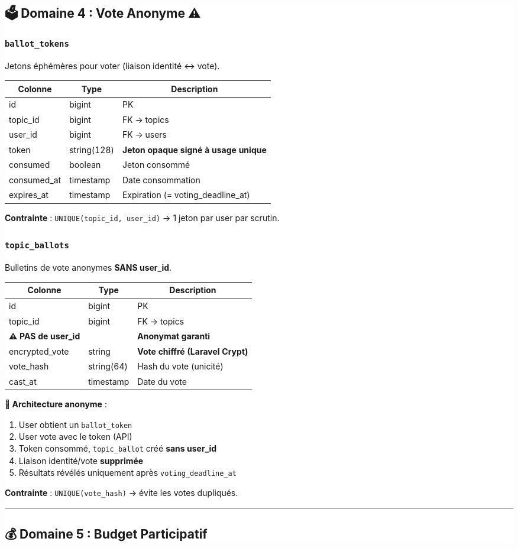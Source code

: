 
## 🗳️ Domaine 4 : Vote Anonyme ⚠️

### `ballot_tokens`
Jetons éphémères pour voter (liaison identité ↔ vote).

| Colonne | Type | Description |
|---------|------|-------------|
| id | bigint | PK |
| topic_id | bigint | FK → topics |
| user_id | bigint | FK → users |
| token | string(128) | **Jeton opaque signé à usage unique** |
| consumed | boolean | Jeton consommé |
| consumed_at | timestamp | Date consommation |
| expires_at | timestamp | Expiration (= voting_deadline_at) |

**Contrainte** : `UNIQUE(topic_id, user_id)` → 1 jeton par user par scrutin.

### `topic_ballots`
Bulletins de vote anonymes **SANS user_id**.

| Colonne | Type | Description |
|---------|------|-------------|
| id | bigint | PK |
| topic_id | bigint | FK → topics |
| **⚠️ PAS de user_id** | | **Anonymat garanti** |
| encrypted_vote | string | **Vote chiffré (Laravel Crypt)** |
| vote_hash | string(64) | Hash du vote (unicité) |
| cast_at | timestamp | Date du vote |

**🔐 Architecture anonyme** :
1. User obtient un `ballot_token`
2. User vote avec le token (API)
3. Token consommé, `topic_ballot` créé **sans user_id**
4. Liaison identité/vote **supprimée**
5. Résultats révélés uniquement après `voting_deadline_at`

**Contrainte** : `UNIQUE(vote_hash)` → évite les votes dupliqués.

---

## 💰 Domaine 5 : Budget Participatif
